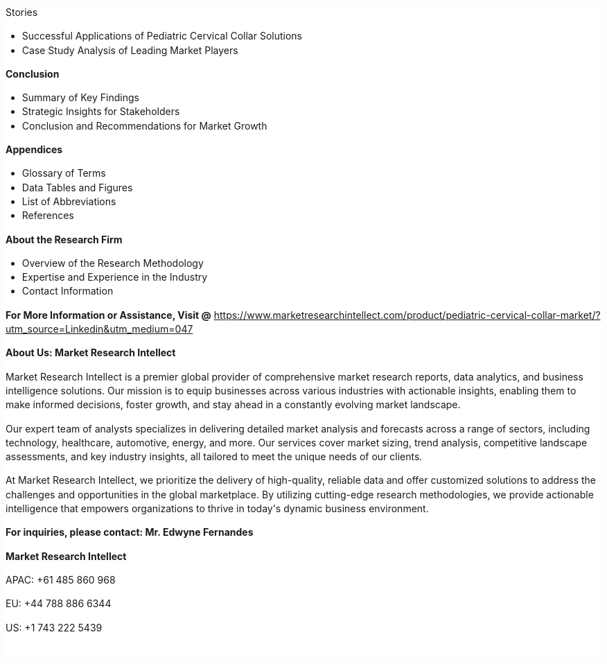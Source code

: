 Stories</strong></p><ul><li>Successful Applications of Pediatric Cervical Collar Solutions</li><li>Case Study Analysis of Leading Market Players</li></ul><p><strong>Conclusion</strong></p><ul><li>Summary of Key Findings</li><li>Strategic Insights for Stakeholders</li><li>Conclusion and Recommendations for Market Growth</li></ul><p><strong>Appendices</strong></p><ul><li>Glossary of Terms</li><li>Data Tables and Figures</li><li>List of Abbreviations</li><li>References</li></ul><p><strong>About the Research Firm</strong></p><ul><li>Overview of the Research Methodology</li><li>Expertise and Experience in the Industry</li><li>Contact Information</li></ul></div><div class="article-main__content" data-test-id="publishing-text-block"><p><span class="font-[700]"><strong>For More Information or Assistance, Visit @</strong>&nbsp;<a href="https://www.marketresearchintellect.com/product/pediatric-cervical-collar-market/?utm_source=Linkedin&utm_medium=047">https://www.marketresearchintellect.com/product/pediatric-cervical-collar-market/?utm_source=Linkedin&utm_medium=047</a></span></p><p><strong>About Us: Market Research Intellect</strong></p><p>Market Research Intellect is a premier global provider of comprehensive market research reports, data analytics, and business intelligence solutions. Our mission is to equip businesses across various industries with actionable insights, enabling them to make informed decisions, foster growth, and stay ahead in a constantly evolving market landscape.</p><p>Our expert team of analysts specializes in delivering detailed market analysis and forecasts across a range of sectors, including technology, healthcare, automotive, energy, and more. Our services cover market sizing, trend analysis, competitive landscape assessments, and key industry insights, all tailored to meet the unique needs of our clients.</p><p>At Market Research Intellect, we prioritize the delivery of high-quality, reliable data and offer customized solutions to address the challenges and opportunities in the global marketplace. By utilizing cutting-edge research methodologies, we provide actionable intelligence that empowers organizations to thrive in today's dynamic business environment.</p><p><strong>For inquiries, please contact: Mr. Edwyne Fernandes</strong></p><p><strong>Market Research Intellect</strong></p><p>APAC: +61 485 860 968</p><p>EU: +44 788 886 6344</p><p>US: +1 743 222 5439</p></div><div class="article-main__content" data-test-id="publishing-text-block">&nbsp;</div>
